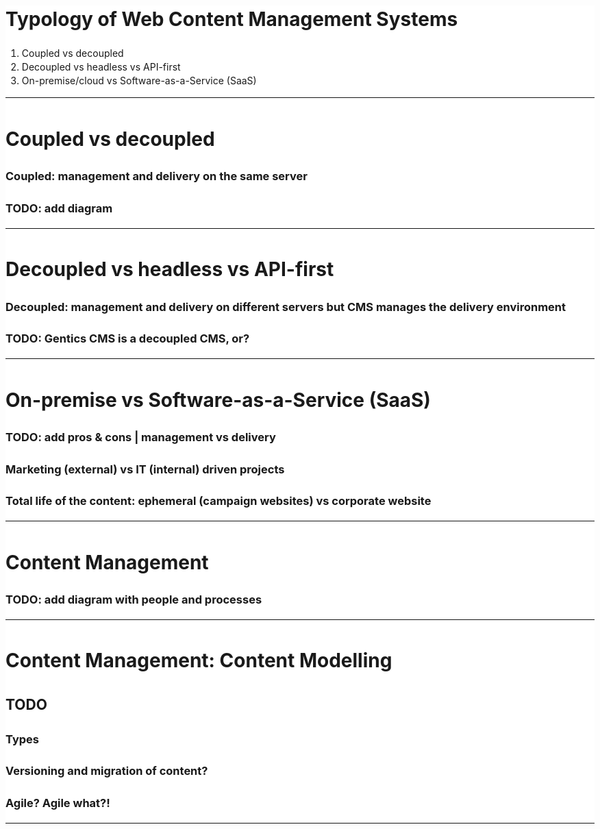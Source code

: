 # Typology of Web Content Management Systems

1. Coupled vs decoupled
2. Decoupled vs headless vs API-first
3. On-premise/cloud vs Software-as-a-Service (SaaS)

---

# Coupled vs decoupled

### Coupled: management and delivery on the same server
### TODO: add diagram

---

# Decoupled vs headless vs API-first

### Decoupled: management and delivery on different servers **but** CMS manages the delivery environment
### TODO: Gentics CMS is a decoupled CMS, or?

---

#  On-premise vs Software-as-a-Service (SaaS)

### TODO: add pros & cons | management vs delivery
### Marketing (external) vs IT (internal) driven projects
### Total life of the content: ephemeral (campaign websites) vs corporate website

---

# Content Management

### TODO: add diagram with people and processes

---

# Content Management: Content Modelling

## TODO
### Types
### Versioning and migration of content?
### Agile? Agile what?!
---
